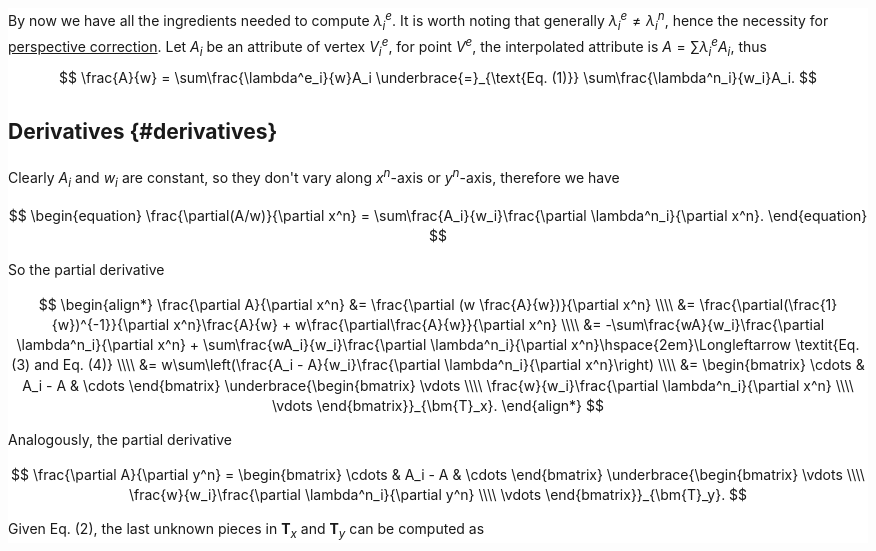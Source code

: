 By now we have all the ingredients needed to compute $\lambda^e_i$. It is worth noting that generally $\lambda^e_i \neq \lambda^n_i$, hence the necessity for [perspective correction](https://en.wikipedia.org/wiki/Texture_mapping#Perspective_correctness). Let $A_i$ be an attribute of vertex $V^e_i$, for point $V^e$, the interpolated attribute is $A = \sum\lambda^e_i A_i$, thus 
$$
\frac{A}{w} = \sum\frac{\lambda^e_i}{w}A_i \underbrace{=}_{\text{Eq. (1)}} \sum\frac{\lambda^n_i}{w_i}A_i.
$$

## Derivatives {#derivatives}

Clearly $A_i$ and $w_i$ are constant, so they don't vary along $x^n$-axis or $y^n$-axis, therefore we have

$$
\begin{equation}
\frac{\partial(A/w)}{\partial x^n} = \sum\frac{A_i}{w_i}\frac{\partial \lambda^n_i}{\partial x^n}.
\end{equation}
$$

So the partial derivative

$$
\begin{align*}
\frac{\partial A}{\partial x^n} 
  &= \frac{\partial (w \frac{A}{w})}{\partial x^n} \\\\
  &= \frac{\partial(\frac{1}{w})^{-1}}{\partial x^n}\frac{A}{w} + w\frac{\partial\frac{A}{w}}{\partial x^n} \\\\
  &= -\sum\frac{wA}{w_i}\frac{\partial \lambda^n_i}{\partial x^n} + \sum\frac{wA_i}{w_i}\frac{\partial \lambda^n_i}{\partial x^n}\hspace{2em}\Longleftarrow \textit{Eq. (3) and Eq. (4)} \\\\
  &= w\sum\left(\frac{A_i - A}{w_i}\frac{\partial \lambda^n_i}{\partial x^n}\right) \\\\
  &= \begin{bmatrix}
      \cdots & A_i - A & \cdots
     \end{bmatrix}
     \underbrace{\begin{bmatrix}
      \vdots \\\\ \frac{w}{w_i}\frac{\partial \lambda^n_i}{\partial x^n} \\\\ \vdots
     \end{bmatrix}}_{\bm{T}_x}.
\end{align*}
$$

Analogously, the partial derivative

$$
  \frac{\partial A}{\partial y^n} = 
    \begin{bmatrix}
      \cdots & A_i - A & \cdots
     \end{bmatrix}
     \underbrace{\begin{bmatrix}
      \vdots \\\\ \frac{w}{w_i}\frac{\partial \lambda^n_i}{\partial y^n} \\\\ \vdots
     \end{bmatrix}}_{\bm{T}_y}.
$$
 
Given Eq. (2), the last unknown pieces in $\bm{T}_x$ and $\bm{T}_y$ can be computed as
